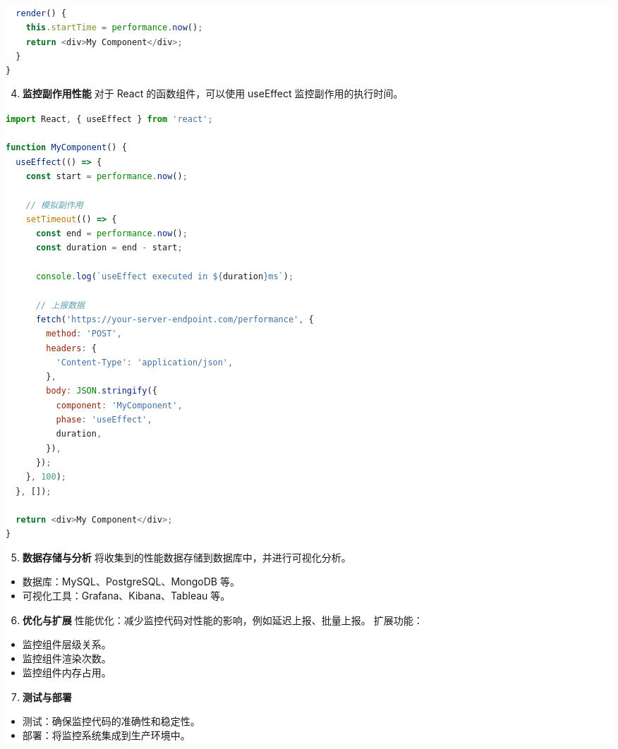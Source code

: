 ```js
  render() {
    this.startTime = performance.now();
    return <div>My Component</div>;
  }
}
```



4. **监控副作用性能**
对于 React 的函数组件，可以使用 useEffect 监控副作用的执行时间。
```js
import React, { useEffect } from 'react';

function MyComponent() {
  useEffect(() => {
    const start = performance.now();

    // 模拟副作用
    setTimeout(() => {
      const end = performance.now();
      const duration = end - start;

      console.log(`useEffect executed in ${duration}ms`);

      // 上报数据
      fetch('https://your-server-endpoint.com/performance', {
        method: 'POST',
        headers: {
          'Content-Type': 'application/json',
        },
        body: JSON.stringify({
          component: 'MyComponent',
          phase: 'useEffect',
          duration,
        }),
      });
    }, 100);
  }, []);

  return <div>My Component</div>;
}
```


5. **数据存储与分析**
将收集到的性能数据存储到数据库中，并进行可视化分析。
- 数据库：MySQL、PostgreSQL、MongoDB 等。
- 可视化工具：Grafana、Kibana、Tableau 等。

6. **优化与扩展**
性能优化：减少监控代码对性能的影响，例如延迟上报、批量上报。
扩展功能：
- 监控组件层级关系。
- 监控组件渲染次数。
- 监控组件内存占用。

7. **测试与部署**
- 测试：确保监控代码的准确性和稳定性。
- 部署：将监控系统集成到生产环境中。